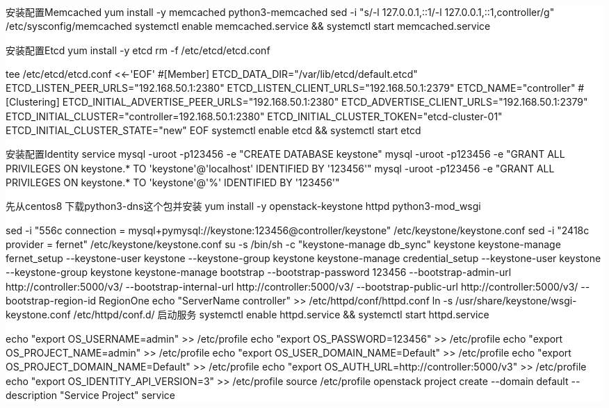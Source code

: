 安装配置Memcached
yum install -y memcached python3-memcached
sed -i "s/-l 127.0.0.1,::1/-l 127.0.0.1,::1,controller/g" /etc/sysconfig/memcached
systemctl enable memcached.service && systemctl start memcached.service

安装配置Etcd
yum install -y etcd
rm -f /etc/etcd/etcd.conf

tee /etc/etcd/etcd.conf <<-'EOF'
#[Member]
ETCD_DATA_DIR="/var/lib/etcd/default.etcd"
ETCD_LISTEN_PEER_URLS="192.168.50.1:2380"
ETCD_LISTEN_CLIENT_URLS="192.168.50.1:2379"
ETCD_NAME="controller"
#[Clustering]
ETCD_INITIAL_ADVERTISE_PEER_URLS="192.168.50.1:2380"
ETCD_ADVERTISE_CLIENT_URLS="192.168.50.1:2379"
ETCD_INITIAL_CLUSTER="controller=192.168.50.1:2380"
ETCD_INITIAL_CLUSTER_TOKEN="etcd-cluster-01"
ETCD_INITIAL_CLUSTER_STATE="new"
EOF
systemctl enable etcd && systemctl start etcd

安装配置Identity service
mysql -uroot -p123456 -e "CREATE DATABASE keystone"
mysql -uroot -p123456 -e "GRANT ALL PRIVILEGES ON keystone.* TO 'keystone'@'localhost' IDENTIFIED BY '123456'"
mysql -uroot -p123456 -e "GRANT ALL PRIVILEGES ON keystone.* TO 'keystone'@'%' IDENTIFIED BY '123456'"

先从centos8 下载python3-dns这个包并安装
yum install -y openstack-keystone httpd python3-mod_wsgi

sed -i "556c connection = mysql+pymysql://keystone:123456@controller/keystone" /etc/keystone/keystone.conf
sed -i "2418c provider = fernet" /etc/keystone/keystone.conf
su -s /bin/sh -c "keystone-manage db_sync" keystone
keystone-manage fernet_setup --keystone-user keystone --keystone-group keystone
keystone-manage credential_setup --keystone-user keystone --keystone-group keystone
keystone-manage bootstrap --bootstrap-password 123456 --bootstrap-admin-url http://controller:5000/v3/  --bootstrap-internal-url http://controller:5000/v3/  --bootstrap-public-url http://controller:5000/v3/  --bootstrap-region-id RegionOne
echo "ServerName controller" >> /etc/httpd/conf/httpd.conf
ln -s /usr/share/keystone/wsgi-keystone.conf /etc/httpd/conf.d/
启动服务
systemctl enable httpd.service && systemctl start httpd.service

echo "export OS_USERNAME=admin" >> /etc/profile
echo "export OS_PASSWORD=123456" >> /etc/profile
echo "export OS_PROJECT_NAME=admin" >> /etc/profile
echo "export OS_USER_DOMAIN_NAME=Default" >> /etc/profile
echo "export OS_PROJECT_DOMAIN_NAME=Default" >> /etc/profile
echo "export OS_AUTH_URL=http://controller:5000/v3" >> /etc/profile
echo "export OS_IDENTITY_API_VERSION=3" >> /etc/profile
source /etc/profile
openstack project create --domain default --description "Service Project" service

